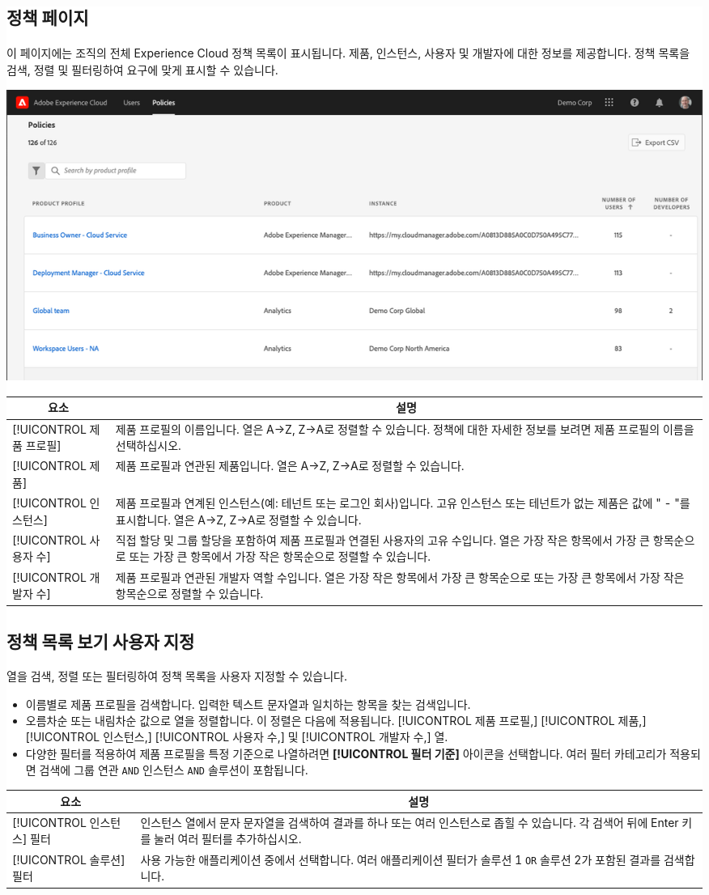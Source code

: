 ## 정책 페이지

이 페이지에는 조직의 전체 Experience Cloud 정책 목록이 표시됩니다. 제품, 인스턴스, 사용자 및 개발자에 대한 정보를 제공합니다. 정책 목록을 검색, 정렬 및 필터링하여 요구에 맞게 표시할 수 있습니다.

![Admin Console의 정책 페이지](../assets/admin-tool-policies.png)

| 요소 | 설명 |
|---|---|
| [!UICONTROL 제품 프로필] | 제품 프로필의 이름입니다. 열은 A->Z, Z->A로 정렬할 수 있습니다. 정책에 대한 자세한 정보를 보려면 제품 프로필의 이름을 선택하십시오. |
| [!UICONTROL 제품] | 제품 프로필과 연관된 제품입니다. 열은 A->Z, Z->A로 정렬할 수 있습니다. |
| [!UICONTROL 인스턴스] | 제품 프로필과 연계된 인스턴스(예: 테넌트 또는 로그인 회사)입니다. 고유 인스턴스 또는 테넌트가 없는 제품은 값에 &quot; - &quot;를 표시합니다. 열은 A->Z, Z->A로 정렬할 수 있습니다. |
| [!UICONTROL 사용자 수] | 직접 할당 및 그룹 할당을 포함하여 제품 프로필과 연결된 사용자의 고유 수입니다. 열은 가장 작은 항목에서 가장 큰 항목순으로 또는 가장 큰 항목에서 가장 작은 항목순으로 정렬할 수 있습니다. |
| [!UICONTROL 개발자 수] | 제품 프로필과 연관된 개발자 역할 수입니다. 열은 가장 작은 항목에서 가장 큰 항목순으로 또는 가장 큰 항목에서 가장 작은 항목순으로 정렬할 수 있습니다. |

## 정책 목록 보기 사용자 지정

열을 검색, 정렬 또는 필터링하여 정책 목록을 사용자 지정할 수 있습니다.

* 이름별로 제품 프로필을 검색합니다. 입력한 텍스트 문자열과 일치하는 항목을 찾는 검색입니다.
* 오름차순 또는 내림차순 값으로 열을 정렬합니다. 이 정렬은 다음에 적용됩니다. [!UICONTROL 제품 프로필,] [!UICONTROL 제품,] [!UICONTROL 인스턴스,] [!UICONTROL 사용자 수,] 및 [!UICONTROL 개발자 수,] 열.
* 다양한 필터를 적용하여 제품 프로필을 특정 기준으로 나열하려면 **[!UICONTROL 필터 기준]** 아이콘을 선택합니다. 여러 필터 카테고리가 적용되면 검색에 그룹 연관 `AND` 인스턴스 `AND` 솔루션이 포함됩니다.

| 요소 | 설명 |
|---------|----------|
| [!UICONTROL 인스턴스] 필터 | 인스턴스 열에서 문자 문자열을 검색하여 결과를 하나 또는 여러 인스턴스로 좁힐 수 있습니다. 각 검색어 뒤에 Enter 키를 눌러 여러 필터를 추가하십시오. |
| [!UICONTROL 솔루션] 필터 | 사용 가능한 애플리케이션 중에서 선택합니다. 여러 애플리케이션 필터가 솔루션 1 `OR` 솔루션 2가 포함된 결과를 검색합니다. |
